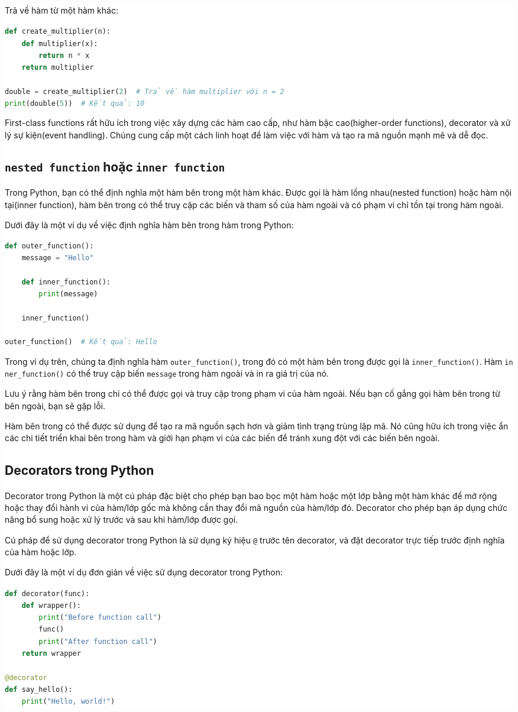 Trả về hàm từ một hàm khác:
```python
def create_multiplier(n):
    def multiplier(x):
        return n * x
    return multiplier

double = create_multiplier(2)  # Trả về hàm multiplier với n = 2
print(double(5))  # Kết quả: 10
```

First-class functions rất hữu ích trong việc xây dựng các hàm cao cấp, như hàm bậc cao(higher-order functions), decorator và xử lý sự kiện(event handling). Chúng cung cấp một cách linh hoạt để làm việc với hàm và tạo ra mã nguồn mạnh mẽ và dễ đọc.

## `nested function` hoặc `inner function`

Trong Python, bạn có thể định nghĩa một hàm bên trong một hàm khác. Được gọi là hàm lồng nhau(nested function) hoặc hàm nội tại(inner function), hàm bên trong có thể truy cập các biến và tham số của hàm ngoài và có phạm vi chỉ tồn tại trong hàm ngoài.

Dưới đây là một ví dụ về việc định nghĩa hàm bên trong hàm trong Python:
```python
def outer_function():
    message = "Hello"

    def inner_function():
        print(message)

    inner_function()

outer_function()  # Kết quả: Hello
```

Trong ví dụ trên, chúng ta định nghĩa hàm `outer_function()`, trong đó có một hàm bên trong được gọi là `inner_function()`. Hàm `inner_function()` có thể truy cập biến `message` trong hàm ngoài và in ra giá trị của nó.

Lưu ý rằng hàm bên trong chỉ có thể được gọi và truy cập trong phạm vi của hàm ngoài. Nếu bạn cố gắng gọi hàm bên trong từ bên ngoài, bạn sẽ gặp lỗi.

Hàm bên trong có thể được sử dụng để tạo ra mã nguồn sạch hơn và giảm tình trạng trùng lặp mã. Nó cũng hữu ích trong việc ẩn các chi tiết triển khai bên trong hàm và giới hạn phạm vi của các biến để tránh xung đột với các biến bên ngoài.

## Decorators trong Python

Decorator trong Python là một cú pháp đặc biệt cho phép bạn bao bọc một hàm hoặc một lớp bằng một hàm khác để mở rộng hoặc thay đổi hành vi của hàm/lớp gốc mà không cần thay đổi mã nguồn của hàm/lớp đó. Decorator cho phép bạn áp dụng chức năng bổ sung hoặc xử lý trước và sau khi hàm/lớp được gọi.

Cú pháp để sử dụng decorator trong Python là sử dụng ký hiệu `@` trước tên decorator, và đặt decorator trực tiếp trước định nghĩa của hàm hoặc lớp.

Dưới đây là một ví dụ đơn giản về việc sử dụng decorator trong Python:
```python
def decorator(func):
    def wrapper():
        print("Before function call")
        func()
        print("After function call")
    return wrapper

@decorator
def say_hello():
    print("Hello, world!")

```